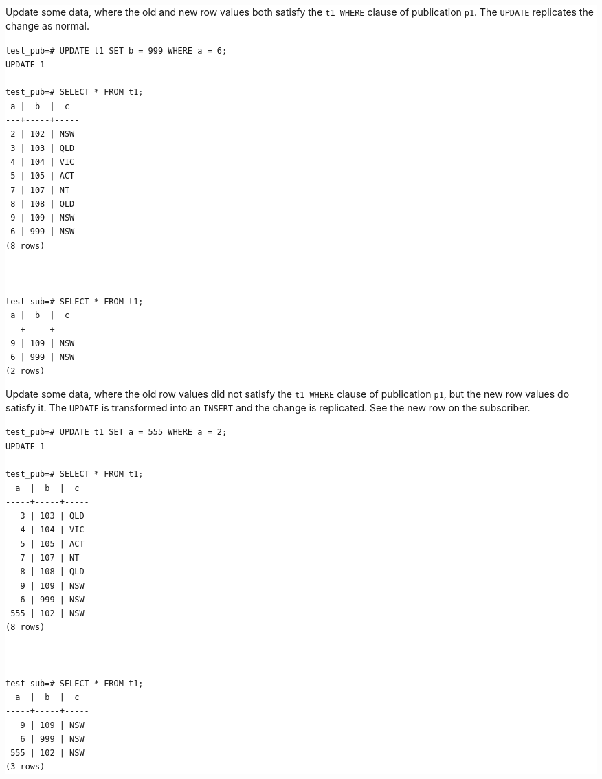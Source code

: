 
Update some data, where the old and new row values both satisfy the `t1 WHERE`
clause of publication `p1`. The `UPDATE` replicates the change as normal.

    
    
    test_pub=# UPDATE t1 SET b = 999 WHERE a = 6;
    UPDATE 1
    
    test_pub=# SELECT * FROM t1;
     a |  b  |  c
    ---+-----+-----
     2 | 102 | NSW
     3 | 103 | QLD
     4 | 104 | VIC
     5 | 105 | ACT
     7 | 107 | NT
     8 | 108 | QLD
     9 | 109 | NSW
     6 | 999 | NSW
    (8 rows)
    
    
    
    test_sub=# SELECT * FROM t1;
     a |  b  |  c
    ---+-----+-----
     9 | 109 | NSW
     6 | 999 | NSW
    (2 rows)
    

Update some data, where the old row values did not satisfy the `t1 WHERE`
clause of publication `p1`, but the new row values do satisfy it. The `UPDATE`
is transformed into an `INSERT` and the change is replicated. See the new row
on the subscriber.

    
    
    test_pub=# UPDATE t1 SET a = 555 WHERE a = 2;
    UPDATE 1
    
    test_pub=# SELECT * FROM t1;
      a  |  b  |  c
    -----+-----+-----
       3 | 103 | QLD
       4 | 104 | VIC
       5 | 105 | ACT
       7 | 107 | NT
       8 | 108 | QLD
       9 | 109 | NSW
       6 | 999 | NSW
     555 | 102 | NSW
    (8 rows)
    
    
    
    test_sub=# SELECT * FROM t1;
      a  |  b  |  c
    -----+-----+-----
       9 | 109 | NSW
       6 | 999 | NSW
     555 | 102 | NSW
    (3 rows)
    